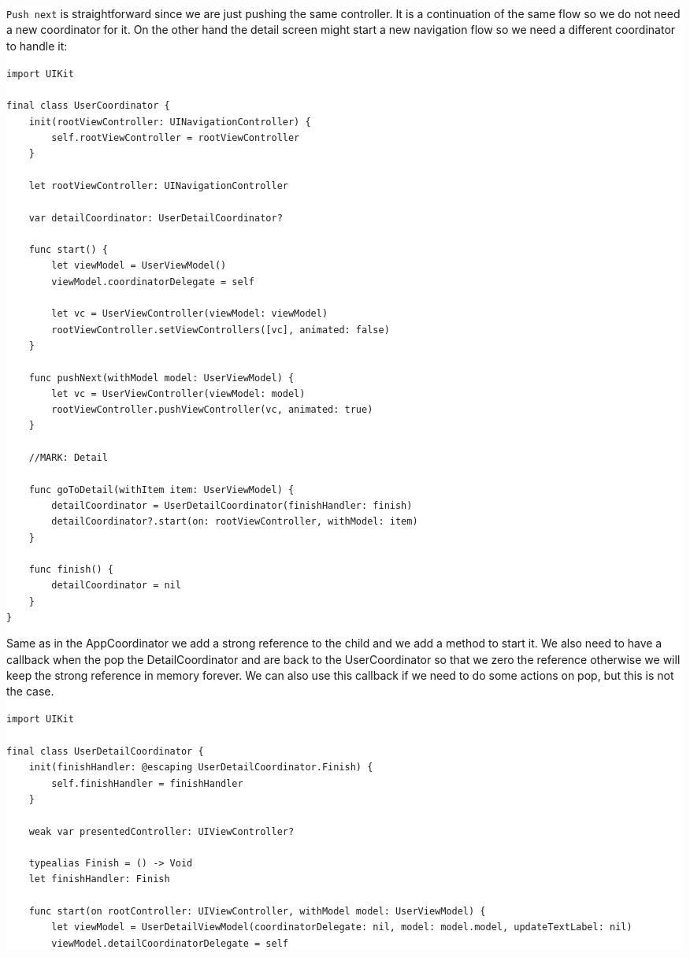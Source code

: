 `Push next` is straightforward since we are just pushing the same controller. It is a continuation of the same flow so we do not need a new coordinator for it. On the other hand the detail screen might start a new navigation flow so we need a different coordinator to handle it:

```
import UIKit

final class UserCoordinator {
    init(rootViewController: UINavigationController) {
        self.rootViewController = rootViewController
    }

    let rootViewController: UINavigationController

    var detailCoordinator: UserDetailCoordinator?

    func start() {
        let viewModel = UserViewModel()
        viewModel.coordinatorDelegate = self

        let vc = UserViewController(viewModel: viewModel)
        rootViewController.setViewControllers([vc], animated: false)
    }

    func pushNext(withModel model: UserViewModel) {
        let vc = UserViewController(viewModel: model)
        rootViewController.pushViewController(vc, animated: true)
    }

    //MARK: Detail

    func goToDetail(withItem item: UserViewModel) {
        detailCoordinator = UserDetailCoordinator(finishHandler: finish)
        detailCoordinator?.start(on: rootViewController, withModel: item)
    }

    func finish() {
        detailCoordinator = nil
    }
}
```

Same as in the AppCoordinator we add a strong reference to the child and we add a method to start it. We also need to have a callback when the pop the DetailCoordinator and are back to the UserCoordinator so that we zero the reference otherwise we will keep the strong reference in memory forever. We can also use this callback if we need to do some actions on pop, but this is not the case.

```
import UIKit

final class UserDetailCoordinator {
    init(finishHandler: @escaping UserDetailCoordinator.Finish) {
        self.finishHandler = finishHandler
    }

    weak var presentedController: UIViewController?

    typealias Finish = () -> Void
    let finishHandler: Finish

    func start(on rootController: UIViewController, withModel model: UserViewModel) {
        let viewModel = UserDetailViewModel(coordinatorDelegate: nil, model: model.model, updateTextLabel: nil)
        viewModel.detailCoordinatorDelegate = self

```

[1]: https://github.com/valeIT/mvvm-ios
[2]: https://github.com/valeIT/viper-ios
[3]: https://github.com/valeIT/mvp-ios
[4]: https://github.com/valeIT/mvc-ios